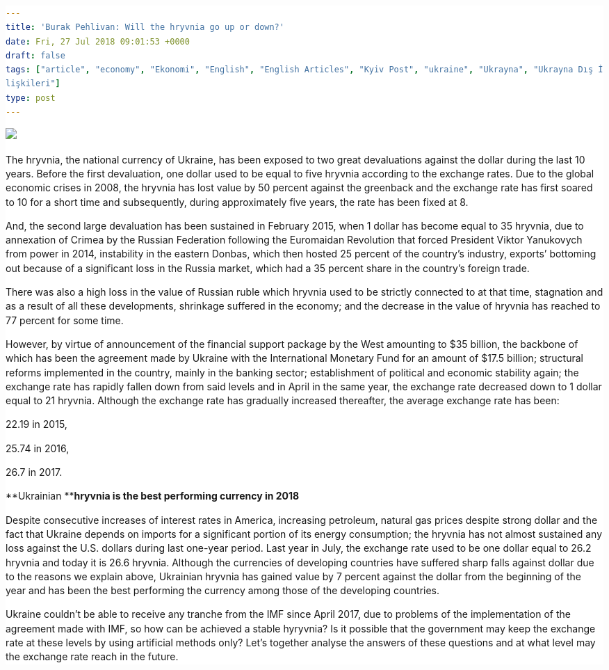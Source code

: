 ```yaml
---
title: 'Burak Pehlivan: Will the hryvnia go up or down?'
date: Fri, 27 Jul 2018 09:01:53 +0000
draft: false
tags: ["article", "economy", "Ekonomi", "English", "English Articles", "Kyiv Post", "ukraine", "Ukrayna", "Ukrayna Dış İlişkileri"]
type: post
---
```


![](https://burakpehlivan.org/wp-content/uploads/2018/07/29136910312_a02dbadf24_k.jpg)

The hryvnia, the national currency of Ukraine, has been exposed to two great devaluations against the dollar during the last 10 years. Before the first devaluation, one dollar used to be equal to five hryvnia according to the exchange rates. Due to the global economic crises in 2008, the hryvnia has lost value by 50 percent against the greenback and the exchange rate has first soared to 10 for a short time and subsequently, during approximately five years, the rate has been fixed at 8.

And, the second large devaluation has been sustained in February 2015, when 1 dollar has become equal to 35 hryvnia, due to annexation of Crimea by the Russian Federation following the Euromaidan Revolution that forced President Viktor Yanukovych from power in 2014, instability in the eastern Donbas, which then hosted 25 percent of the country’s industry, exports’ bottoming out because of a significant loss in the Russia market, which had a 35 percent share in the country’s foreign trade.

There was also a high loss in the value of Russian ruble which hryvnia used to be strictly connected to at that time, stagnation and as a result of all these developments, shrinkage suffered in the economy; and the decrease in the value of hryvnia has reached to 77 percent for some time.

However, by virtue of announcement of the financial support package by the West amounting to $35 billion, the backbone of which has been the agreement made by Ukraine with the International Monetary Fund for an amount of $17.5 billion; structural reforms implemented in the country, mainly in the banking sector; establishment of political and economic stability again; the exchange rate has rapidly fallen down from said levels and in April in the same year, the exchange rate decreased down to 1 dollar equal to 21 hryvnia. Although the exchange rate has gradually increased thereafter, the average exchange rate has been:

22.19 in 2015,

25.74 in 2016,

26.7 in 2017.

**Ukrainian ****hryvnia is the best performing currency in 2018**

Despite consecutive increases of interest rates in America, increasing petroleum, natural gas prices despite strong dollar and the fact that Ukraine depends on imports for a significant portion of its energy consumption; the hryvnia has not almost sustained any loss against the U.S. dollars during last one-year period. Last year in July, the exchange rate used to be one dollar equal to 26.2 hryvnia and today it is 26.6 hryvnia. Although the currencies of developing countries have suffered sharp falls against dollar due to the reasons we explain above, Ukrainian hryvnia has gained value by 7 percent against the dollar from the beginning of the year and has been the best performing the currency among those of the developing countries.

Ukraine couldn’t be able to receive any tranche from the IMF since April 2017, due to problems of the implementation of the agreement made with IMF, so how can be achieved a stable hyryvnia? Is it possible that the government may keep the exchange rate at these levels by using artificial methods only? Let’s together analyse the answers of these questions and at what level may the exchange rate reach in the future.
